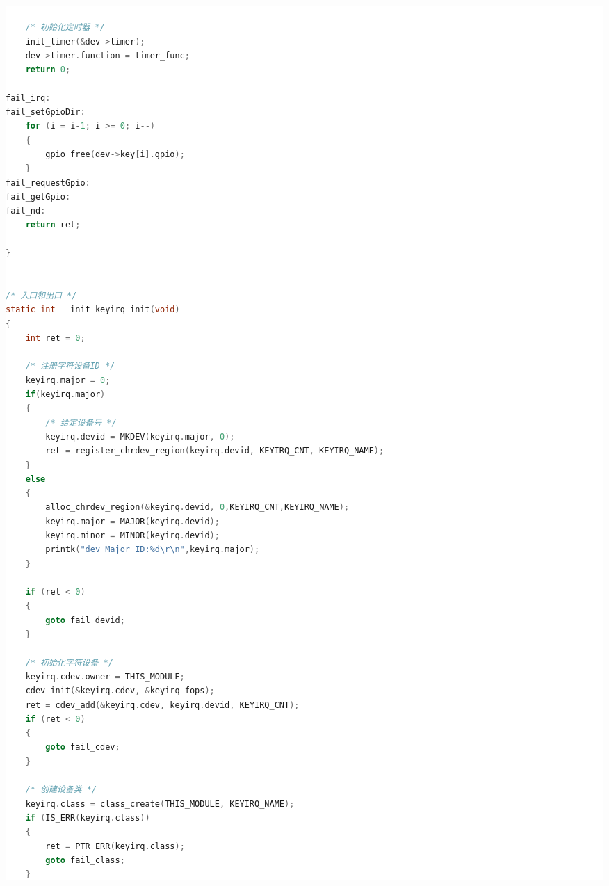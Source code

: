 ```c

	/* 初始化定时器 */
	init_timer(&dev->timer);
	dev->timer.function = timer_func;
	return 0;

fail_irq:
fail_setGpioDir:
	for (i = i-1; i >= 0; i--)
	{
		gpio_free(dev->key[i].gpio);
	}
fail_requestGpio:
fail_getGpio:
fail_nd:
	return ret;

}


/* 入口和出口 */
static int __init keyirq_init(void)
{
	int ret = 0;
	
	/* 注册字符设备ID */
	keyirq.major = 0;
	if(keyirq.major)
	{
		/* 给定设备号 */
		keyirq.devid = MKDEV(keyirq.major, 0);
		ret = register_chrdev_region(keyirq.devid, KEYIRQ_CNT, KEYIRQ_NAME);
	}
	else
	{
		alloc_chrdev_region(&keyirq.devid, 0,KEYIRQ_CNT,KEYIRQ_NAME);
		keyirq.major = MAJOR(keyirq.devid);
		keyirq.minor = MINOR(keyirq.devid);
		printk("dev Major ID:%d\r\n",keyirq.major);
	}

	if (ret < 0)
	{
		goto fail_devid;
	}

	/* 初始化字符设备 */
	keyirq.cdev.owner = THIS_MODULE;
	cdev_init(&keyirq.cdev, &keyirq_fops);
	ret = cdev_add(&keyirq.cdev, keyirq.devid, KEYIRQ_CNT);
	if (ret < 0)
	{
		goto fail_cdev;
	}

	/* 创建设备类 */
	keyirq.class = class_create(THIS_MODULE, KEYIRQ_NAME);
	if (IS_ERR(keyirq.class))
	{
		ret = PTR_ERR(keyirq.class);
		goto fail_class;
	}

```